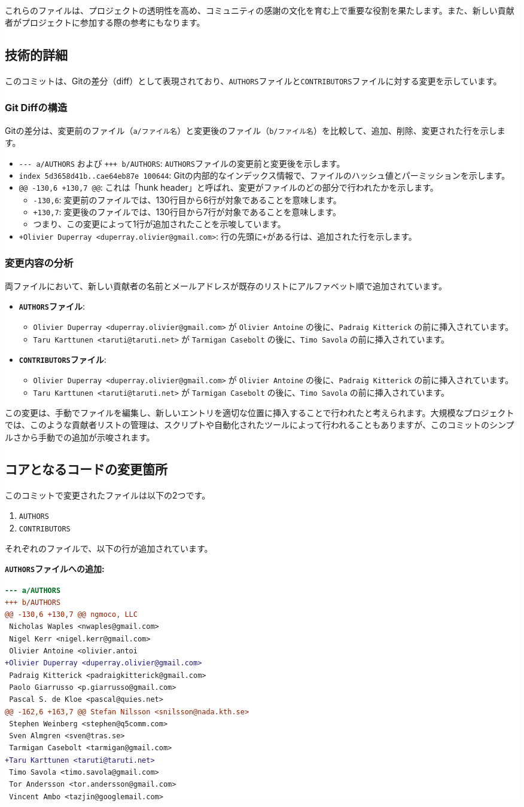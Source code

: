 これらのファイルは、プロジェクトの透明性を高め、コミュニティの感謝の文化を育む上で重要な役割を果たします。また、新しい貢献者がプロジェクトに参加する際の参考にもなります。

## 技術的詳細

このコミットは、Gitの差分（diff）として表現されており、`AUTHORS`ファイルと`CONTRIBUTORS`ファイルに対する変更を示しています。

### Git Diffの構造

Gitの差分は、変更前のファイル（`a/ファイル名`）と変更後のファイル（`b/ファイル名`）を比較して、追加、削除、変更された行を示します。

*   `--- a/AUTHORS` および `+++ b/AUTHORS`: `AUTHORS`ファイルの変更前と変更後を示します。
*   `index 5d3658d41b..cae64eb87e 100644`: Gitの内部的なインデックス情報で、ファイルのハッシュ値とパーミッションを示します。
*   `@@ -130,6 +130,7 @@`: これは「hunk header」と呼ばれ、変更がファイルのどの部分で行われたかを示します。
    *   `-130,6`: 変更前のファイルでは、130行目から6行が対象であることを意味します。
    *   `+130,7`: 変更後のファイルでは、130行目から7行が対象であることを意味します。
    *   つまり、この変更によって1行が追加されたことを示唆しています。
*   `+Olivier Duperray <duperray.olivier@gmail.com>`: 行の先頭に`+`がある行は、追加された行を示します。

### 変更内容の分析

両ファイルにおいて、新しい貢献者の名前とメールアドレスが既存のリストにアルファベット順で追加されています。

*   **`AUTHORS`ファイル**:
    *   `Olivier Duperray <duperray.olivier@gmail.com>` が `Olivier Antoine` の後に、`Padraig Kitterick` の前に挿入されています。
    *   `Taru Karttunen <taruti@taruti.net>` が `Tarmigan Casebolt` の後に、`Timo Savola` の前に挿入されています。

*   **`CONTRIBUTORS`ファイル**:
    *   `Olivier Duperray <duperray.olivier@gmail.com>` が `Olivier Antoine` の後に、`Padraig Kitterick` の前に挿入されています。
    *   `Taru Karttunen <taruti@taruti.net>` が `Tarmigan Casebolt` の後に、`Timo Savola` の前に挿入されています。

この変更は、手動でファイルを編集し、新しいエントリを適切な位置に挿入することで行われたと考えられます。大規模なプロジェクトでは、このような貢献者リストの管理は、スクリプトや自動化されたツールによって行われることもありますが、このコミットのシンプルさから手動での追加が示唆されます。

## コアとなるコードの変更箇所

このコミットで変更されたファイルは以下の2つです。

1.  `AUTHORS`
2.  `CONTRIBUTORS`

それぞれのファイルで、以下の行が追加されています。

**`AUTHORS`ファイルへの追加:**

```diff
--- a/AUTHORS
+++ b/AUTHORS
@@ -130,6 +130,7 @@ ngmoco, LLC
 Nicholas Waples <nwaples@gmail.com>
 Nigel Kerr <nigel.kerr@gmail.com>
 Olivier Antoine <olivier.antoi
+Olivier Duperray <duperray.olivier@gmail.com>
 Padraig Kitterick <padraigkitterick@gmail.com>
 Paolo Giarrusso <p.giarrusso@gmail.com>
 Pascal S. de Kloe <pascal@quies.net>
@@ -162,6 +163,7 @@ Stefan Nilsson <snilsson@nada.kth.se>
 Stephen Weinberg <stephen@q5comm.com>
 Sven Almgren <sven@tras.se>
 Tarmigan Casebolt <tarmigan@gmail.com>
+Taru Karttunen <taruti@taruti.net>
 Timo Savola <timo.savola@gmail.com>
 Tor Andersson <tor.andersson@gmail.com>
 Vincent Ambo <tazjin@googlemail.com>
```
